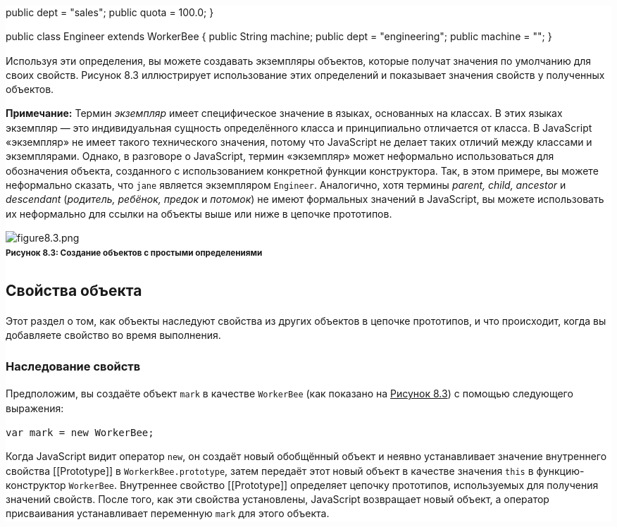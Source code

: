    public dept = "sales";
   public quota = 100.0;
}

public class Engineer extends WorkerBee {
   public String machine;
   public dept = "engineering";
   public machine = "";
}
</pre>
   </td>
  </tr>
  <tr>
   <td></td>
   <td></td>
  </tr>
 </tbody>
</table>

<p>Используя эти определения, вы можете создавать экземпляры объектов, которые получат значения по умолчанию для своих свойств. Рисунок 8.3 иллюстрирует использование этих определений и показывает значения свойств у полученных объектов.</p>

<div class="note"><p><strong>Примечание:</strong> Термин <em>экземпляр </em>имеет специфическое значение в языках, основанных на классах. В этих языках экземпляр — это индивидуальная сущность определённого класса и принципиально отличается от класса. В JavaScript «экземпляр» не имеет такого технического значения, потому что JavaScript не делает таких отличий между классами и экземплярами. Однако, в разговоре о JavaScript, термин «экземпляр» может неформально использоваться для обозначения объекта, созданного с использованием конкретной <span>функции конструктора. Так, в этом примере, вы можете неформально сказать, что <code>jane</code> является экземпляром <code>Engineer</code>. Аналогично, хотя термины <em>parent, child, ancestor</em> и <em>descendant</em> (<em>родитель, ребёнок, предок</em> и <em>потомок</em>) не имеют формальных значений в JavaScript, вы можете использовать их неформально для ссылки на объекты выше или ниже</span> <span>в</span> цепочке прототипов.</p></div>

<p><img alt="figure8.3.png" class="default internal" id="figure8.3" src="/@api/deki/files/4403/=figure8.3.png"><br>
 <a id="8.3" name="8.3"><small><strong>Рисунок 8.3: Создание объектов с простыми определениями</strong></small></a></p>

<h2 id="Свойства_объекта">Свойства объекта</h2>

<p>Этот раздел о том, как объекты наследуют свойства из других объектов в цепочке прототипов, и что происходит, когда вы добавляете свойство во время выполнения.</p>

<h3 id="Наследование_свойств">Наследование свойств</h3>

<p>Предположим, вы создаёте объект <code>mark</code> в качестве <code>WorkerBee</code> (как показано на <a href="#8.3">Рисунок 8.3</a>) с помощью следующего выражения:</p>

<pre class="brush: js">var mark = new WorkerBee;
</pre>

<p>Когда JavaScript видит оператор <code>new</code>, он создаёт новый обобщённый объект и неявно устанавливает значение внутреннего свойства [[Prototype]] в <code>WorkerkBee.prototype</code>, затем передаёт этот новый объект в качестве значения <code>this</code> в функцию-конструктор <code>WorkerBee</code>. Внутреннее свойство [[Prototype]] определяет цепочку прототипов, используемых для получения значений свойств. После того, как эти свойства установлены, JavaScript возвращает новый объект, а оператор присваивания устанавливает переменную <code>mark</code> для этого объекта.</p>
